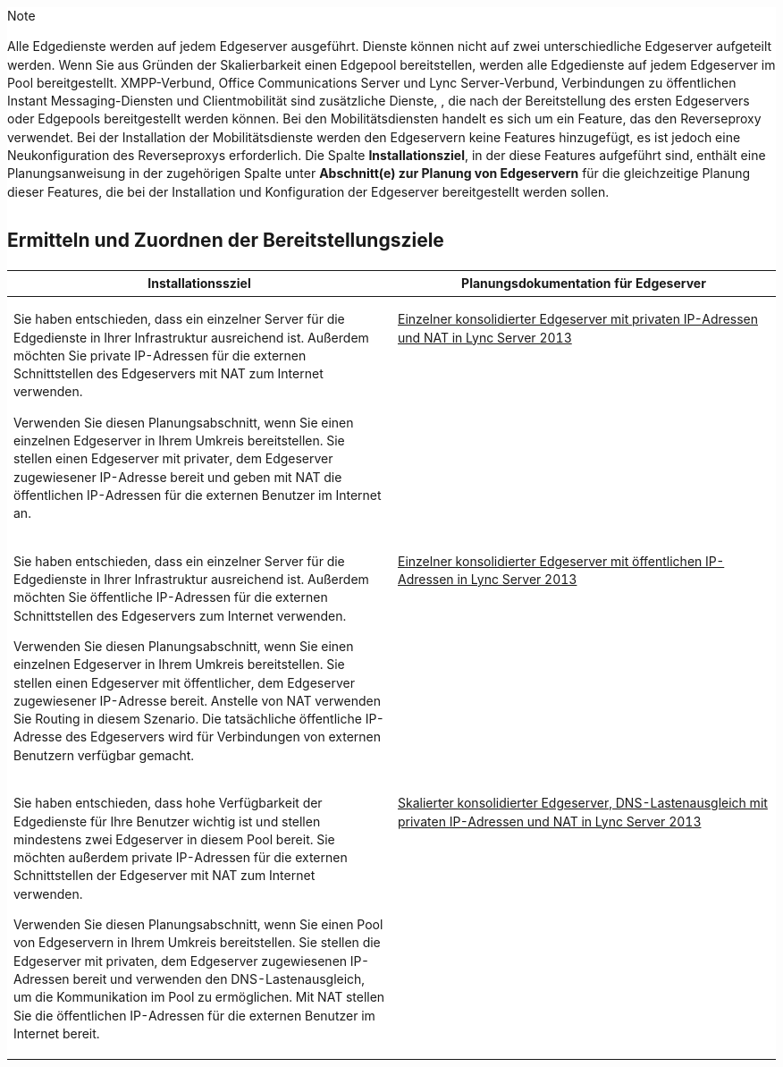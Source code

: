 


> [!NOTE]
> Alle Edgedienste werden auf jedem Edgeserver ausgeführt. Dienste können nicht auf zwei unterschiedliche Edgeserver aufgeteilt werden. Wenn Sie aus Gründen der Skalierbarkeit einen Edgepool bereitstellen, werden alle Edgedienste auf jedem Edgeserver im Pool bereitgestellt. XMPP-Verbund, Office Communications Server und Lync Server-Verbund, Verbindungen zu öffentlichen Instant&nbsp;Messaging-Diensten und Clientmobilität sind zusätzliche Dienste, , die nach der Bereitstellung des ersten Edgeservers oder Edgepools bereitgestellt werden können. Bei den Mobilitätsdiensten handelt es sich um ein Feature, das den Reverseproxy verwendet. Bei der Installation der Mobilitätsdienste werden den Edgeservern keine Features hinzugefügt, es ist jedoch eine Neukonfiguration des Reverseproxys erforderlich. Die Spalte <STRONG>Installationsziel</STRONG>, in der diese Features aufgeführt sind, enthält eine Planungsanweisung in der zugehörigen Spalte unter <STRONG>Abschnitt(e) zur Planung von Edgeservern</STRONG> für die gleichzeitige Planung dieser Features, die bei der Installation und Konfiguration der Edgeserver bereitgestellt werden sollen.



## Ermitteln und Zuordnen der Bereitstellungsziele


<table>
<colgroup>
<col style="width: 50%" />
<col style="width: 50%" />
</colgroup>
<thead>
<tr class="header">
<th>Installationssziel</th>
<th>Planungsdokumentation für Edgeserver</th>
</tr>
</thead>
<tbody>
<tr class="odd">
<td><p>Sie haben entschieden, dass ein einzelner Server für die Edgedienste in Ihrer Infrastruktur ausreichend ist. Außerdem möchten Sie private IP-Adressen für die externen Schnittstellen des Edgeservers mit NAT zum Internet verwenden.</p>
<p>Verwenden Sie diesen Planungsabschnitt, wenn Sie einen einzelnen Edgeserver in Ihrem Umkreis bereitstellen. Sie stellen einen Edgeserver mit privater, dem Edgeserver zugewiesener IP-Adresse bereit und geben mit NAT die öffentlichen IP-Adressen für die externen Benutzer im Internet an.</p></td>
<td><p><a href="lync-server-2013-single-consolidated-edge-with-private-ip-addresses-and-nat.md">Einzelner konsolidierter Edgeserver mit privaten IP-Adressen und NAT in Lync Server 2013</a></p></td>
</tr>
<tr class="even">
<td><p>Sie haben entschieden, dass ein einzelner Server für die Edgedienste in Ihrer Infrastruktur ausreichend ist. Außerdem möchten Sie öffentliche IP-Adressen für die externen Schnittstellen des Edgeservers zum Internet verwenden.</p>
<p>Verwenden Sie diesen Planungsabschnitt, wenn Sie einen einzelnen Edgeserver in Ihrem Umkreis bereitstellen. Sie stellen einen Edgeserver mit öffentlicher, dem Edgeserver zugewiesener IP-Adresse bereit. Anstelle von NAT verwenden Sie Routing in diesem Szenario. Die tatsächliche öffentliche IP-Adresse des Edgeservers wird für Verbindungen von externen Benutzern verfügbar gemacht.</p></td>
<td><p><a href="lync-server-2013-single-consolidated-edge-with-public-ip-addresses.md">Einzelner konsolidierter Edgeserver mit öffentlichen IP-Adressen in Lync Server 2013</a></p></td>
</tr>
<tr class="odd">
<td><p>Sie haben entschieden, dass hohe Verfügbarkeit der Edgedienste für Ihre Benutzer wichtig ist und stellen mindestens zwei Edgeserver in diesem Pool bereit. Sie möchten außerdem private IP-Adressen für die externen Schnittstellen der Edgeserver mit NAT zum Internet verwenden.</p>
<p>Verwenden Sie diesen Planungsabschnitt, wenn Sie einen Pool von Edgeservern in Ihrem Umkreis bereitstellen. Sie stellen die Edgeserver mit privaten, dem Edgeserver zugewiesenen IP-Adressen bereit und verwenden den DNS-Lastenausgleich, um die Kommunikation im Pool zu ermöglichen. Mit NAT stellen Sie die öffentlichen IP-Adressen für die externen Benutzer im Internet bereit.</p></td>
<td><p><a href="lync-server-2013-scaled-consolidated-edge-dns-load-balancing-with-private-ip-addresses-using-nat.md">Skalierter konsolidierter Edgeserver, DNS-Lastenausgleich mit privaten IP-Adressen und NAT in Lync Server 2013</a></p></td>